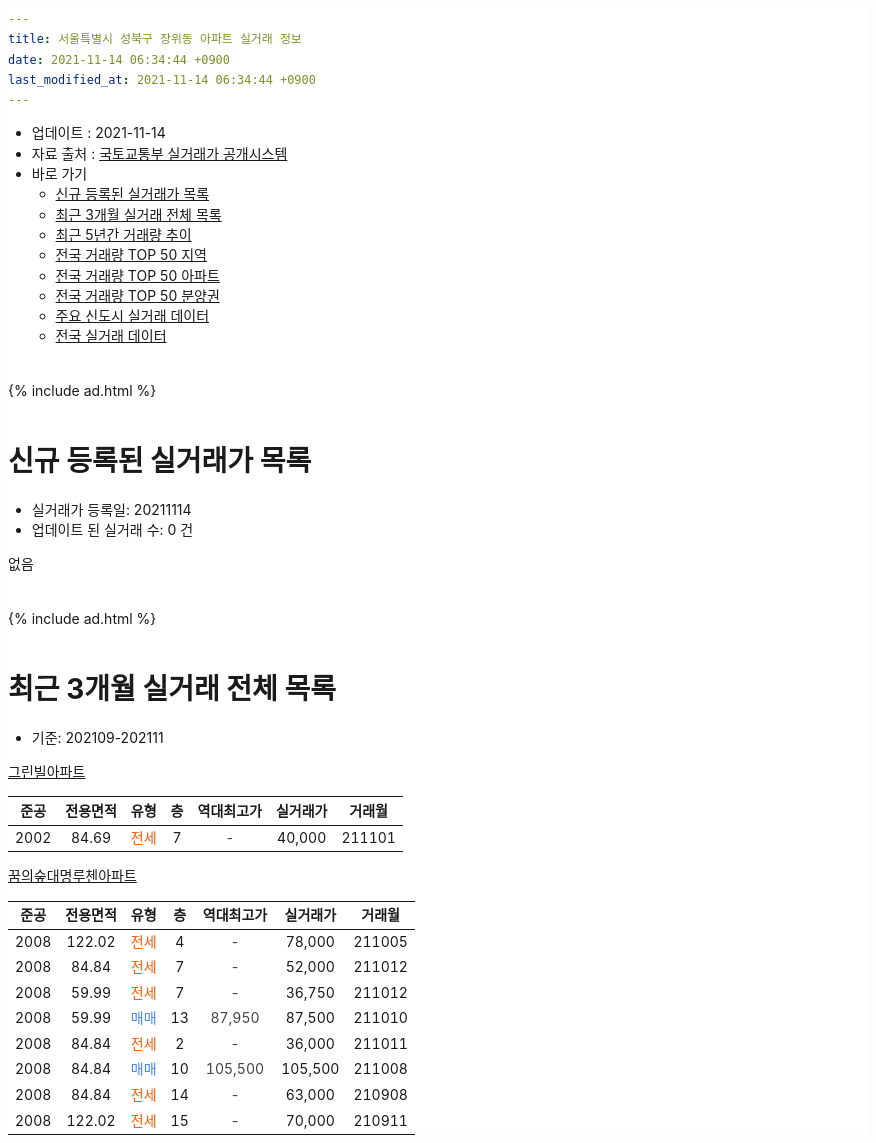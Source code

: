 ```yaml
---
title: 서울특별시 성북구 장위동 아파트 실거래 정보
date: 2021-11-14 06:34:44 +0900
last_modified_at: 2021-11-14 06:34:44 +0900
---
```


* 업데이트 : 2021-11-14
* 자료 출처 : [국토교통부 실거래가 공개시스템](http://rt.molit.go.kr)
* 바로 가기
    * [신규 등록된 실거래가 목록](#신규-등록된-실거래가-목록)
    * [최근 3개월 실거래 전체 목록](#최근-3개월-실거래-전체-목록)
    * [최근 5년간 거래량 추이](#최근-5년간-거래량-추이)
    * [전국 거래량 TOP 50 지역](https://inasie.github.io/apt-trade-info/최근-3개월-전국에서-가장-거래가-많이-발생한-지역)
    * [전국 거래량 TOP 50 아파트](https://inasie.github.io/apt-trade-info/최근-3개월-전국에서-가장-거래가-많이-발생한-아파트)
    * [전국 거래량 TOP 50 분양권](https://inasie.github.io/apt-trade-info/최근-3개월-전국에서-가장-거래가-많이-발생한-분양권)
    * [주요 신도시 실거래 데이터](https://inasie.github.io/apt-trade-info/주요-신도시)
    * [전국 실거래 데이터](https://inasie.github.io/apt-trade-info/전국)
<br>
{% include ad.html %}
<br>

# 신규 등록된 실거래가 목록
* 실거래가 등록일: 20211114
* 업데이트 된 실거래 수: 0 건

없음

<br>
{% include ad.html %}
<br>

# 최근 3개월 실거래 전체 목록
* 기준: 202109-202111


[그린빌아파트](https://search.naver.com/search.naver?query=%EC%84%9C%EC%9A%B8%ED%8A%B9%EB%B3%84%EC%8B%9C+%EC%84%B1%EB%B6%81%EA%B5%AC+%EC%9E%A5%EC%9C%84%EB%8F%99+%EA%B7%B8%EB%A6%B0%EB%B9%8C%EC%95%84%ED%8C%8C%ED%8A%B8)

|준공|전용면적|유형|층|역대최고가|실거래가|거래월|
|:---:|:---:|:---:|:---:|:---:|:---:|:---:|
|2002|84.69|<span style="color:#ff5a00">전세</span>|7|<span style="color:#444444">-</span>|40,000|211101|

[꿈의숲대명루첸아파트](https://search.naver.com/search.naver?query=%EC%84%9C%EC%9A%B8%ED%8A%B9%EB%B3%84%EC%8B%9C+%EC%84%B1%EB%B6%81%EA%B5%AC+%EC%9E%A5%EC%9C%84%EB%8F%99+%EA%BF%88%EC%9D%98%EC%88%B2%EB%8C%80%EB%AA%85%EB%A3%A8%EC%B2%B8%EC%95%84%ED%8C%8C%ED%8A%B8)

|준공|전용면적|유형|층|역대최고가|실거래가|거래월|
|:---:|:---:|:---:|:---:|:---:|:---:|:---:|
|2008|122.02|<span style="color:#ff5a00">전세</span>|4|<span style="color:#444444">-</span>|78,000|211005|
|2008|84.84|<span style="color:#ff5a00">전세</span>|7|<span style="color:#444444">-</span>|52,000|211012|
|2008|59.99|<span style="color:#ff5a00">전세</span>|7|<span style="color:#444444">-</span>|36,750|211012|
|2008|59.99|<span style="color:#4285f3">매매</span>|13|<span style="color:#444444">87,950</span>|87,500|211010|
|2008|84.84|<span style="color:#ff5a00">전세</span>|2|<span style="color:#444444">-</span>|36,000|211011|
|2008|84.84|<span style="color:#4285f3">매매</span>|10|<span style="color:#444444">105,500</span>|105,500|211008|
|2008|84.84|<span style="color:#ff5a00">전세</span>|14|<span style="color:#444444">-</span>|63,000|210908|
|2008|122.02|<span style="color:#ff5a00">전세</span>|15|<span style="color:#444444">-</span>|70,000|210911|